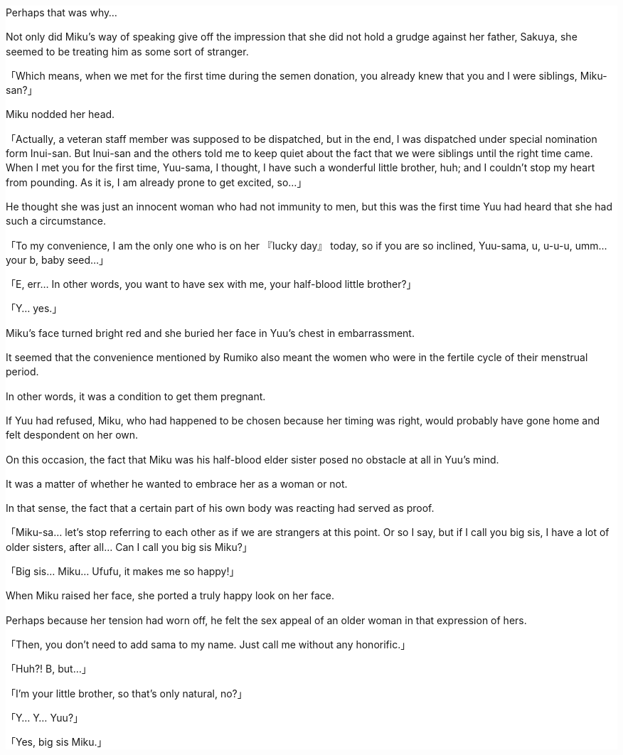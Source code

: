 Perhaps that was why…

Not only did Miku’s way of speaking give off the impression that she did not hold a grudge against her father, Sakuya, she seemed to be treating him as some sort of stranger.

「Which means, when we met for the first time during the semen donation, you already knew that you and I were siblings, Miku-san?」

Miku nodded her head.

「Actually, a veteran staff member was supposed to be dispatched, but in the end, I was dispatched under special nomination form Inui-san. But Inui-san and the others told me to keep quiet about the fact that we were siblings until the right time came. When I met you for the first time, Yuu-sama, I thought, I have such a wonderful little brother, huh; and I couldn’t stop my heart from pounding. As it is, I am already prone to get excited, so…」

He thought she was just an innocent woman who had not immunity to men, but this was the first time Yuu had heard that she had such a circumstance.

「To my convenience, I am the only one who is on her 『lucky day』 today, so if you are so inclined, Yuu-sama, u, u-u-u, umm… your b, baby seed…」

「E, err… In other words, you want to have sex with me, your half-blood little brother?」

「Y… yes.」

Miku’s face turned bright red and she buried her face in Yuu’s chest in embarrassment.

It seemed that the convenience mentioned by Rumiko also meant the women who were in the fertile cycle of their menstrual period.

In other words, it was a condition to get them pregnant.

If Yuu had refused, Miku, who had happened to be chosen because her timing was right, would probably have gone home and felt despondent on her own.

On this occasion, the fact that Miku was his half-blood elder sister posed no obstacle at all in Yuu’s mind.

It was a matter of whether he wanted to embrace her as a woman or not.

In that sense, the fact that a certain part of his own body was reacting had served as proof.

「Miku-sa… let’s stop referring to each other as if we are strangers at this point. Or so I say, but if I call you big sis, I have a lot of older sisters, after all… Can I call you big sis Miku?」

「Big sis… Miku… Ufufu, it makes me so happy!」

When Miku raised her face, she ported a truly happy look on her face.

Perhaps because her tension had worn off, he felt the sex appeal of an older woman in that expression of hers.

「Then, you don’t need to add sama to my name. Just call me without any honorific.」

「Huh?! B, but…」

「I’m your little brother, so that’s only natural, no?」

「Y… Y… Yuu?」

「Yes, big sis Miku.」
